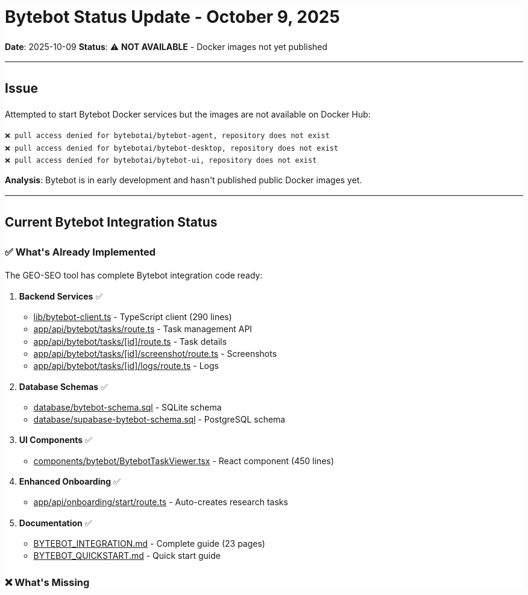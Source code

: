 # Bytebot Status Update - October 9, 2025

**Date**: 2025-10-09
**Status**: ⚠️ **NOT AVAILABLE** - Docker images not yet published

---

## Issue

Attempted to start Bytebot Docker services but the images are not available on Docker Hub:

```bash
❌ pull access denied for bytebotai/bytebot-agent, repository does not exist
❌ pull access denied for bytebotai/bytebot-desktop, repository does not exist
❌ pull access denied for bytebotai/bytebot-ui, repository does not exist
```

**Analysis**: Bytebot is in early development and hasn't published public Docker images yet.

---

## Current Bytebot Integration Status

### ✅ What's Already Implemented

The GEO-SEO tool has complete Bytebot integration code ready:

1. **Backend Services** ✅
   - [lib/bytebot-client.ts](lib/bytebot-client.ts) - TypeScript client (290 lines)
   - [app/api/bytebot/tasks/route.ts](app/api/bytebot/tasks/route.ts) - Task management API
   - [app/api/bytebot/tasks/[id]/route.ts](app/api/bytebot/tasks/[id]/route.ts) - Task details
   - [app/api/bytebot/tasks/[id]/screenshot/route.ts](app/api/bytebot/tasks/[id]/screenshot/route.ts) - Screenshots
   - [app/api/bytebot/tasks/[id]/logs/route.ts](app/api/bytebot/tasks/[id]/logs/route.ts) - Logs

2. **Database Schemas** ✅
   - [database/bytebot-schema.sql](database/bytebot-schema.sql) - SQLite schema
   - [database/supabase-bytebot-schema.sql](database/supabase-bytebot-schema.sql) - PostgreSQL schema

3. **UI Components** ✅
   - [components/bytebot/BytebotTaskViewer.tsx](components/bytebot/BytebotTaskViewer.tsx) - React component (450 lines)

4. **Enhanced Onboarding** ✅
   - [app/api/onboarding/start/route.ts](app/api/onboarding/start/route.ts) - Auto-creates research tasks

5. **Documentation** ✅
   - [BYTEBOT_INTEGRATION.md](BYTEBOT_INTEGRATION.md) - Complete guide (23 pages)
   - [BYTEBOT_QUICKSTART.md](BYTEBOT_QUICKSTART.md) - Quick start guide

### ❌ What's Missing
